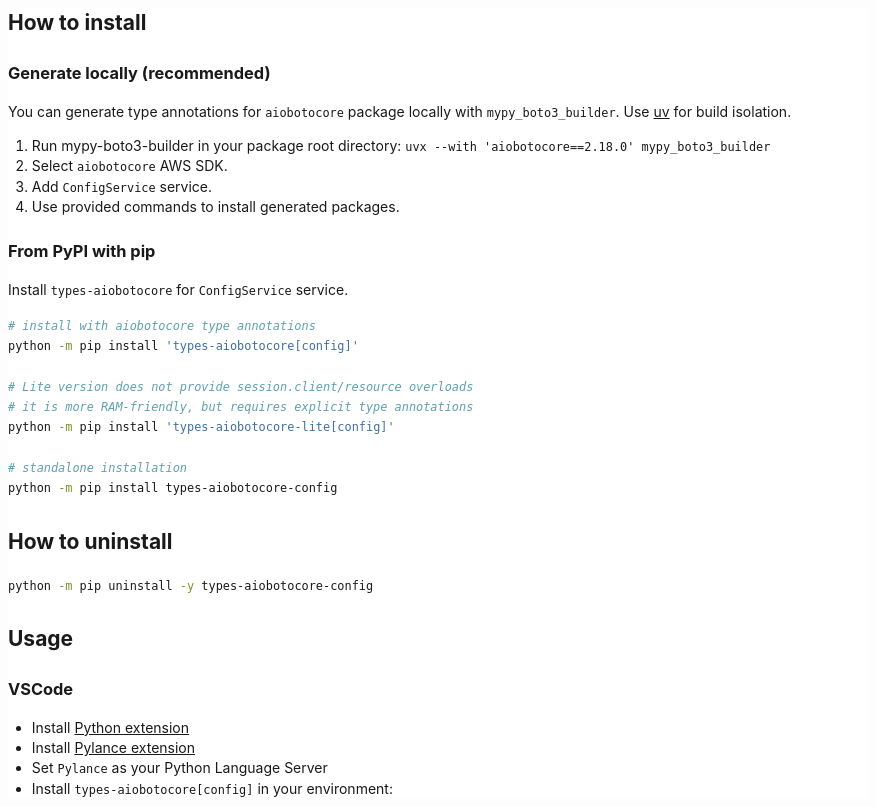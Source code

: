 <a id="how-to-install"></a>

## How to install

<a id="generate-locally-(recommended)"></a>

### Generate locally (recommended)

You can generate type annotations for `aiobotocore` package locally with
`mypy_boto3_builder`. Use
[uv](https://docs.astral.sh/uv/getting-started/installation/) for build
isolation.

1. Run mypy-boto3-builder in your package root directory:
   `uvx --with 'aiobotocore==2.18.0' mypy_boto3_builder`
2. Select `aiobotocore` AWS SDK.
3. Add `ConfigService` service.
4. Use provided commands to install generated packages.

<a id="from-pypi-with-pip"></a>

### From PyPI with pip

Install `types-aiobotocore` for `ConfigService` service.

```bash
# install with aiobotocore type annotations
python -m pip install 'types-aiobotocore[config]'

# Lite version does not provide session.client/resource overloads
# it is more RAM-friendly, but requires explicit type annotations
python -m pip install 'types-aiobotocore-lite[config]'

# standalone installation
python -m pip install types-aiobotocore-config
```

<a id="how-to-uninstall"></a>

## How to uninstall

```bash
python -m pip uninstall -y types-aiobotocore-config
```

<a id="usage"></a>

## Usage

<a id="vscode"></a>

### VSCode

- Install
  [Python extension](https://marketplace.visualstudio.com/items?itemName=ms-python.python)
- Install
  [Pylance extension](https://marketplace.visualstudio.com/items?itemName=ms-python.vscode-pylance)
- Set `Pylance` as your Python Language Server
- Install `types-aiobotocore[config]` in your environment:
